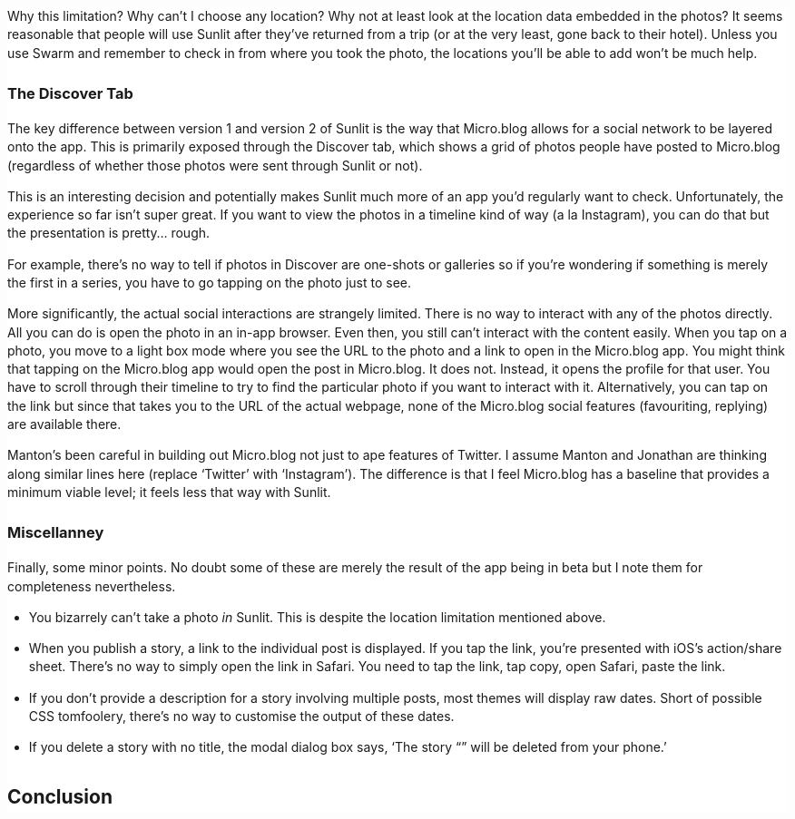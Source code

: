 Why this limitation? Why can’t I choose any location? Why not at least look at the location data embedded in the photos? It seems reasonable that people will use Sunlit after they’ve returned from a trip (or at the very least, gone back to their hotel). Unless you use Swarm and remember to check in from where you took the photo, the locations you’ll be able to add won’t be much help.

### The Discover Tab

The key difference between version 1 and version 2 of Sunlit is the way that Micro.blog allows for a social network to be layered onto the app. This is primarily exposed through the Discover tab, which shows a grid of photos people have posted to Micro.blog (regardless of whether those photos were sent through Sunlit or not).

This is an interesting decision and potentially makes Sunlit much more of an app you’d regularly want to check. Unfortunately, the experience so far isn’t super great. If you want to view the photos in a timeline kind of way (a la Instagram), you can do that but the presentation is pretty… rough.

For example, there’s no way to tell if photos in Discover are one-shots or galleries so if you’re wondering if something is merely the first in a series, you have to go tapping on the photo just to see.

More significantly, the actual social interactions are strangely limited. There is no way to interact with any of the photos directly. All you can do is open the photo in an in-app browser. Even then, you still can’t interact with the content easily. When you tap on a photo, you move to a light box mode where you see the URL to the photo and a link to open in the Micro.blog app. You might think that tapping on the Micro.blog app would open the post in Micro.blog. It does not. Instead, it opens the profile for that user. You have to scroll through their timeline to try to find the particular photo if you want to interact with it. Alternatively, you can tap on the link but since that takes you to the URL of the actual webpage, none of the Micro.blog social features (favouriting, replying) are available there.

Manton’s been careful in building out Micro.blog not just to ape features of Twitter. I assume Manton and Jonathan are thinking along similar lines here (replace ‘Twitter’ with ‘Instagram’). The difference is that I feel Micro.blog has a baseline that provides a minimum viable level; it feels less that way with Sunlit.

### Miscellanney

Finally, some minor points. No doubt some of these are merely the result of the app being in beta but I note them for completeness nevertheless.

* You bizarrely can’t take a photo _in_ Sunlit. This is despite the location limitation mentioned above.

* When you publish a story, a link to the individual post is displayed. If you tap the link, you’re presented with iOS’s action/share sheet. There’s no way to simply open the link in Safari. You need to tap the link, tap copy, open Safari, paste the link.

* If you don’t provide a description for a story involving multiple posts, most themes will display raw dates. Short of possible CSS tomfoolery, there’s no way to customise the output of these dates.

* If you delete a story with no title, the modal dialog box says, ‘The story “” will be deleted from your phone.’

## Conclusion
